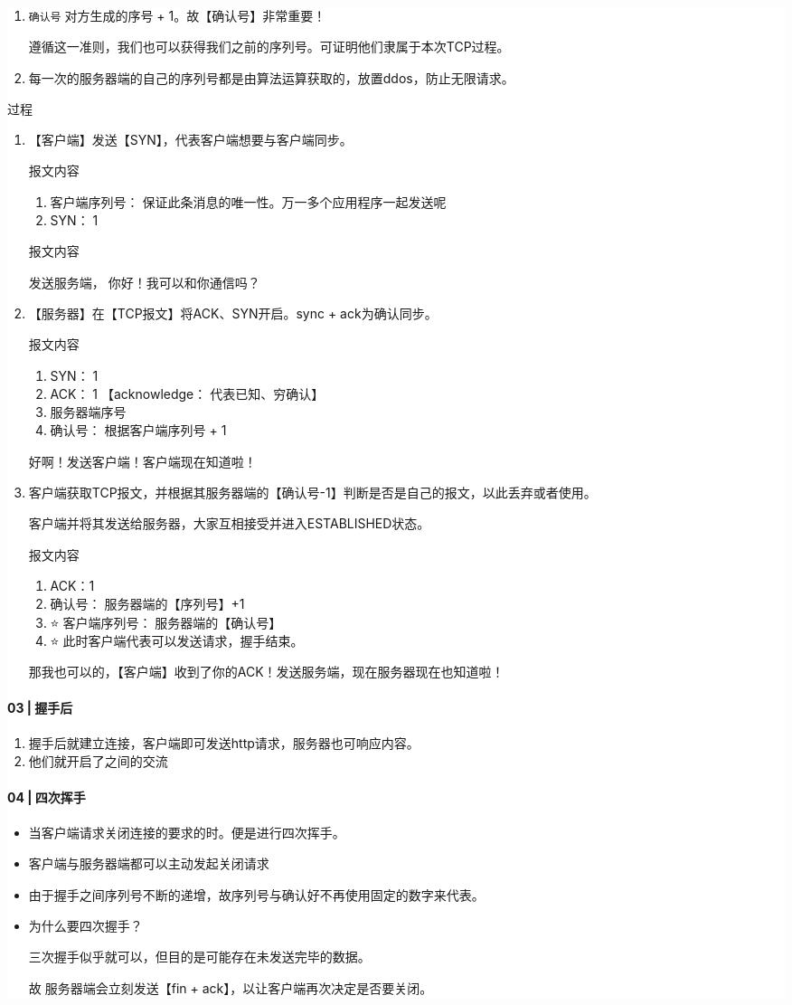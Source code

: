 1. `确认号` 对方生成的序号 + 1。故【确认号】非常重要！

   遵循这一准则，我们也可以获得我们之前的序列号。可证明他们隶属于本次TCP过程。

2. 每一次的服务器端的自己的序列号都是由算法运算获取的，放置ddos，防止无限请求。

过程

1. 【客户端】发送【SYN】，代表客户端想要与客户端同步。

   报文内容

   1. 客户端序列号： 保证此条消息的唯一性。万一多个应用程序一起发送呢
   2. SYN： 1

   报文内容

   发送服务端， 你好！我可以和你通信吗？

2. 【服务器】在【TCP报文】将ACK、SYN开启。sync + ack为确认同步。

   报文内容

   1. SYN： 1
   2. ACK： 1  【acknowledge： 代表已知、穷确认】
   3. 服务器端序号
   4. 确认号： 根据客户端序列号 + 1 

   好啊！发送客户端！客户端现在知道啦！

3. 客户端获取TCP报文，并根据其服务器端的【确认号-1】判断是否是自己的报文，以此丢弃或者使用。

   客户端并将其发送给服务器，大家互相接受并进入ESTABLISHED状态。

   报文内容

   1. ACK：1
   2. 确认号：  服务器端的【序列号】+1
   3. ⭐ 客户端序列号： 服务器端的【确认号】
   4. ⭐ 此时客户端代表可以发送请求，握手结束。

   那我也可以的，【客户端】收到了你的ACK！发送服务端，现在服务器现在也知道啦！

#### 03 | 握手后

1. 握手后就建立连接，客户端即可发送http请求，服务器也可响应内容。
2. 他们就开启了之间的交流

#### 04 | 四次挥手

- 当客户端请求关闭连接的要求的时。便是进行四次挥手。

- 客户端与服务器端都可以主动发起关闭请求

- 由于握手之间序列号不断的递增，故序列号与确认好不再使用固定的数字来代表。

- 为什么要四次握手？

  三次握手似乎就可以，但目的是可能存在未发送完毕的数据。

  故 服务器端会立刻发送【fin + ack】，以让客户端再次决定是否要关闭。
